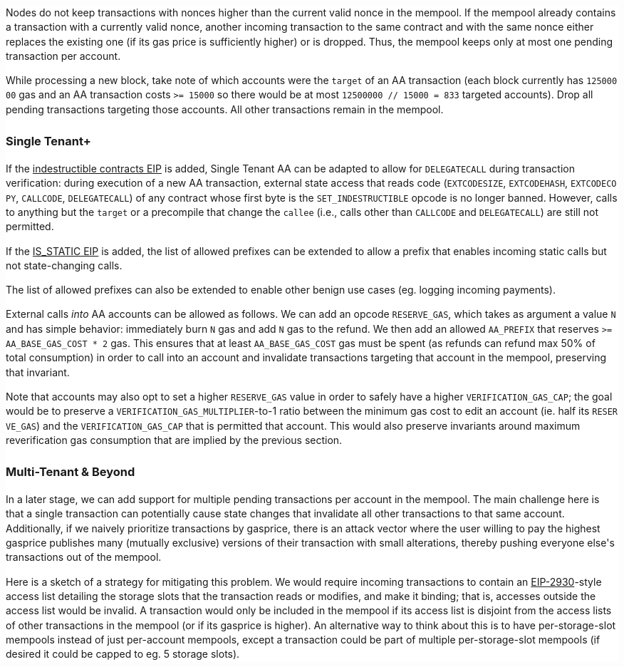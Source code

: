 Nodes do not keep transactions with nonces higher than the current valid nonce in the mempool. If the mempool already contains a transaction with a currently valid nonce, another incoming transaction to the same contract and with the same nonce either replaces the existing one (if its gas price is sufficiently higher) or is dropped. Thus, the mempool keeps only at most one pending transaction per account.

While processing a new block, take note of which accounts were the `target` of an AA transaction (each block currently has `12500000` gas and an AA transaction costs `>= 15000` so there would be at most `12500000 // 15000 = 833` targeted accounts). Drop all pending transactions targeting those accounts. All other transactions remain in the mempool.

### Single Tenant+

If the [indestructible contracts EIP](http://github.com/ethereum/EIPs/pull/2937) is added, Single Tenant AA can be adapted to allow for `DELEGATECALL` during transaction verification: during execution of a new AA transaction, external state access that reads code (`EXTCODESIZE`, `EXTCODEHASH`, `EXTCODECOPY`, `CALLCODE`, `DELEGATECALL`) of any contract whose first byte is the `SET_INDESTRUCTIBLE` opcode is no longer banned. However, calls to anything but the `target` or a precompile that change the `callee` (i.e., calls other than `CALLCODE` and `DELEGATECALL`) are still not permitted.

If the [IS_STATIC EIP](http://github.com/ethereum/EIPs/pull/2975) is added, the list of allowed prefixes can be extended to allow a prefix that enables incoming static calls but not state-changing calls.

The list of allowed prefixes can also be extended to enable other benign use cases (eg. logging incoming payments).

External calls _into_ AA accounts can be allowed as follows. We can add an opcode `RESERVE_GAS`, which takes as argument a value `N` and has simple behavior: immediately burn `N` gas and add `N` gas to the refund. We then add an allowed `AA_PREFIX` that reserves `>= AA_BASE_GAS_COST * 2` gas. This ensures that at least `AA_BASE_GAS_COST` gas must be spent (as refunds can refund max 50% of total consumption) in order to call into an account and invalidate transactions targeting that account in the mempool, preserving that invariant.

Note that accounts may also opt to set a higher `RESERVE_GAS` value in order to safely have a higher `VERIFICATION_GAS_CAP`; the goal would be to preserve a `VERIFICATION_GAS_MULTIPLIER`-to-1 ratio between the minimum gas cost to edit an account (ie. half its `RESERVE_GAS`) and the `VERIFICATION_GAS_CAP` that is permitted that account. This would also preserve invariants around maximum reverification gas consumption that are implied by the previous section.

### Multi-Tenant & Beyond

In a later stage, we can add support for multiple pending transactions per account in the mempool. The main challenge here is that a single transaction can potentially cause state changes that invalidate all other transactions to that same account. Additionally, if we naively prioritize transactions by gasprice, there is an attack vector where the user willing to pay the highest gasprice publishes many (mutually exclusive) versions of their transaction with small alterations, thereby pushing everyone else's transactions out of the mempool.

Here is a sketch of a strategy for mitigating this problem. We would require incoming transactions to contain an [EIP-2930](https://github.com/ethereum/EIPs/blob/master/EIPS/eip-2930.md)-style access list detailing the storage slots that the transaction reads or modifies, and make it binding; that is, accesses outside the access list would be invalid. A transaction would only be included in the mempool if its access list is disjoint from the access lists of other transactions in the mempool (or if its gasprice is higher). An alternative way to think about this is to have per-storage-slot mempools instead of just per-account mempools, except a transaction could be part of multiple per-storage-slot mempools (if desired it could be capped to eg. 5 storage slots).
